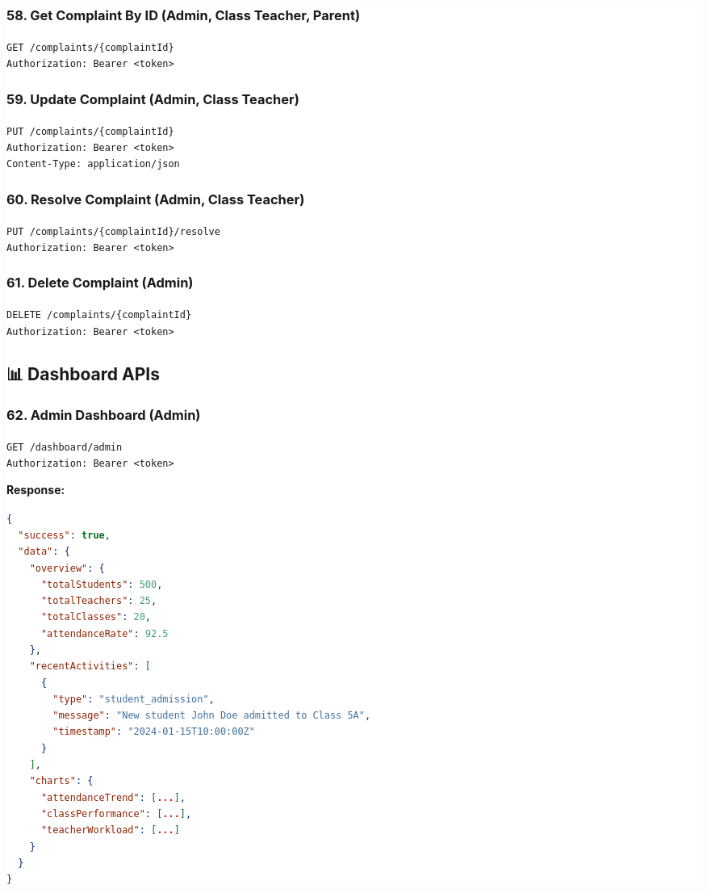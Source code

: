 ### 58. Get Complaint By ID (Admin, Class Teacher, Parent)
```http
GET /complaints/{complaintId}
Authorization: Bearer <token>
```

### 59. Update Complaint (Admin, Class Teacher)
```http
PUT /complaints/{complaintId}
Authorization: Bearer <token>
Content-Type: application/json
```

### 60. Resolve Complaint (Admin, Class Teacher)
```http
PUT /complaints/{complaintId}/resolve
Authorization: Bearer <token>
```

### 61. Delete Complaint (Admin)
```http
DELETE /complaints/{complaintId}
Authorization: Bearer <token>
```

## 📊 Dashboard APIs

### 62. Admin Dashboard (Admin)
```http
GET /dashboard/admin
Authorization: Bearer <token>
```

**Response:**
```json
{
  "success": true,
  "data": {
    "overview": {
      "totalStudents": 500,
      "totalTeachers": 25,
      "totalClasses": 20,
      "attendanceRate": 92.5
    },
    "recentActivities": [
      {
        "type": "student_admission",
        "message": "New student John Doe admitted to Class 5A",
        "timestamp": "2024-01-15T10:00:00Z"
      }
    ],
    "charts": {
      "attendanceTrend": [...],
      "classPerformance": [...],
      "teacherWorkload": [...]
    }
  }
}
```
